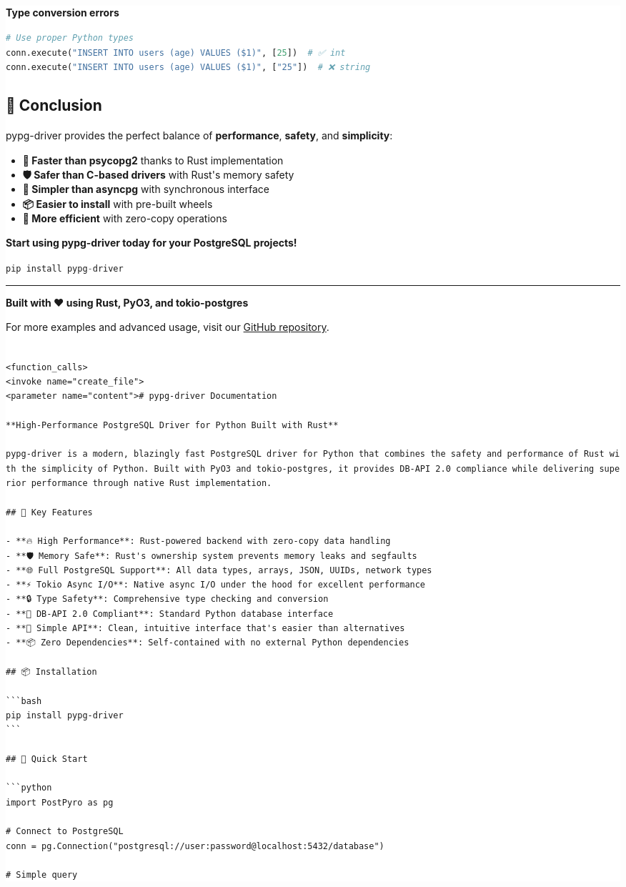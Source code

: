 **Type conversion errors**
```python
# Use proper Python types
conn.execute("INSERT INTO users (age) VALUES ($1)", [25])  # ✅ int
conn.execute("INSERT INTO users (age) VALUES ($1)", ["25"])  # ❌ string
```

## 🎯 Conclusion

pypg-driver provides the perfect balance of **performance**, **safety**, and **simplicity**:

- **🚀 Faster than psycopg2** thanks to Rust implementation
- **🛡️ Safer than C-based drivers** with Rust's memory safety
- **🎯 Simpler than asyncpg** with synchronous interface  
- **📦 Easier to install** with pre-built wheels
- **🌊 More efficient** with zero-copy operations

**Start using pypg-driver today for your PostgreSQL projects!**

```python
pip install pypg-driver
```

---

**Built with ❤️ using Rust, PyO3, and tokio-postgres**

For more examples and advanced usage, visit our [GitHub repository](https://github.com/user/pypg-driver).
````

<function_calls>
<invoke name="create_file">
<parameter name="content"># pypg-driver Documentation

**High-Performance PostgreSQL Driver for Python Built with Rust**

pypg-driver is a modern, blazingly fast PostgreSQL driver for Python that combines the safety and performance of Rust with the simplicity of Python. Built with PyO3 and tokio-postgres, it provides DB-API 2.0 compliance while delivering superior performance through native Rust implementation.

## 🚀 Key Features

- **🔥 High Performance**: Rust-powered backend with zero-copy data handling
- **🛡️ Memory Safe**: Rust's ownership system prevents memory leaks and segfaults  
- **🌐 Full PostgreSQL Support**: All data types, arrays, JSON, UUIDs, network types
- **⚡ Tokio Async I/O**: Native async I/O under the hood for excellent performance
- **🔒 Type Safety**: Comprehensive type checking and conversion
- **🎯 DB-API 2.0 Compliant**: Standard Python database interface
- **🌊 Simple API**: Clean, intuitive interface that's easier than alternatives
- **📦 Zero Dependencies**: Self-contained with no external Python dependencies

## 📦 Installation

```bash
pip install pypg-driver
```

## 🚀 Quick Start

```python
import PostPyro as pg

# Connect to PostgreSQL  
conn = pg.Connection("postgresql://user:password@localhost:5432/database")

# Simple query
````
